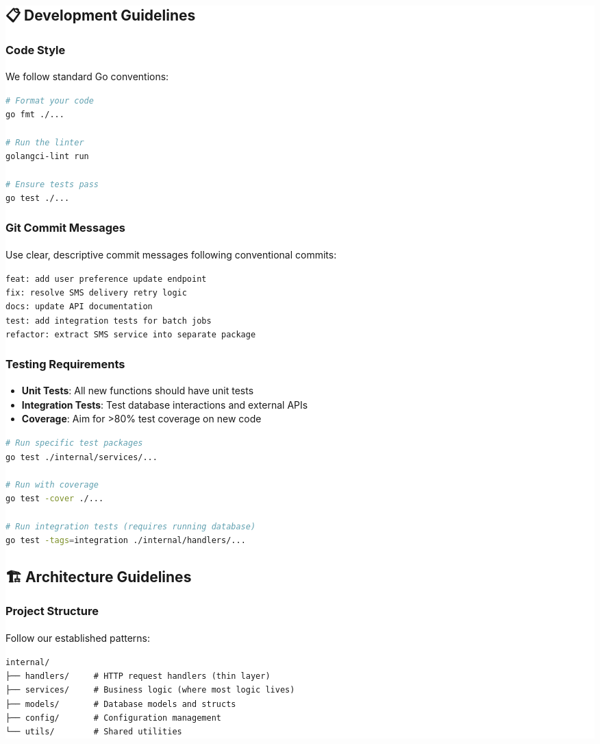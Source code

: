 ## 📋 Development Guidelines

### Code Style

We follow standard Go conventions:

```bash
# Format your code
go fmt ./...

# Run the linter
golangci-lint run

# Ensure tests pass
go test ./...
```

### Git Commit Messages

Use clear, descriptive commit messages following conventional commits:

```
feat: add user preference update endpoint
fix: resolve SMS delivery retry logic
docs: update API documentation
test: add integration tests for batch jobs
refactor: extract SMS service into separate package
```

### Testing Requirements

- **Unit Tests**: All new functions should have unit tests
- **Integration Tests**: Test database interactions and external APIs
- **Coverage**: Aim for >80% test coverage on new code

```bash
# Run specific test packages
go test ./internal/services/...

# Run with coverage
go test -cover ./...

# Run integration tests (requires running database)
go test -tags=integration ./internal/handlers/...
```

## 🏗️ Architecture Guidelines

### Project Structure

Follow our established patterns:

```
internal/
├── handlers/     # HTTP request handlers (thin layer)
├── services/     # Business logic (where most logic lives)
├── models/       # Database models and structs
├── config/       # Configuration management
└── utils/        # Shared utilities
```
